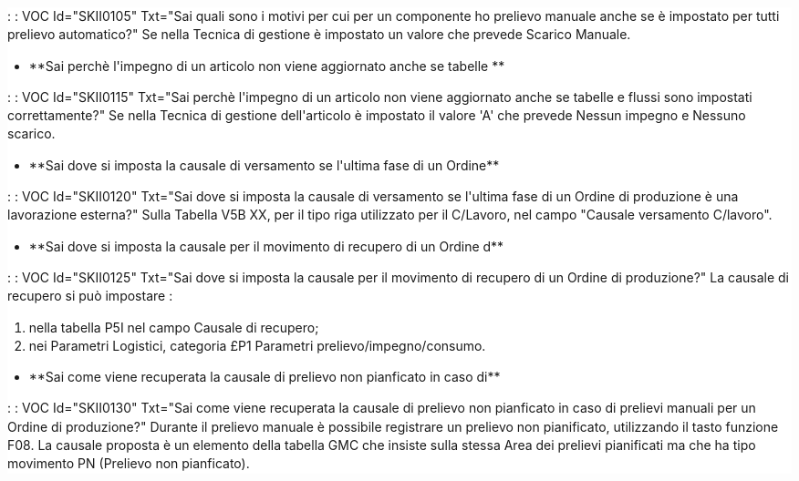  :  : VOC Id="SKII0105" Txt="Sai quali sono i motivi per cui per un componente ho prelievo manuale anche se è impostato per tutti prelievo automatico?"
Se nella Tecnica di gestione è impostato un valore che prevede Scarico Manuale.
- \*\*Sai perchè l'impegno di un articolo non viene aggiornato anche se tabelle \*\*

 :  : VOC Id="SKII0115" Txt="Sai perchè l'impegno di un articolo non viene aggiornato anche se tabelle e flussi sono impostati correttamente?"
Se nella Tecnica di gestione dell'articolo è impostato il valore 'A' che prevede Nessun impegno e Nessuno scarico.
- \*\*Sai dove si imposta la causale di versamento se l'ultima fase di un Ordine\*\*

 :  : VOC Id="SKII0120" Txt="Sai dove si imposta la causale di versamento se l'ultima fase di un Ordine di produzione è una lavorazione esterna?"
Sulla Tabella V5B XX, per il tipo riga utilizzato per il C/Lavoro, nel campo "Causale versamento C/lavoro".
- \*\*Sai dove si imposta la causale per il movimento di recupero di un Ordine d\*\*

 :  : VOC Id="SKII0125" Txt="Sai dove si imposta la causale per il movimento di recupero di un Ordine di produzione?"
La causale di recupero si può impostare : 
1. nella tabella P5I nel campo Causale di recupero;
2. nei Parametri Logistici, categoria £P1 Parametri prelievo/impegno/consumo.
- \*\*Sai come viene recuperata la causale di prelievo non pianficato in caso di\*\*

 :  : VOC Id="SKII0130" Txt="Sai come viene recuperata la causale di prelievo non pianficato in caso di prelievi manuali per un Ordine di produzione?"
Durante il prelievo manuale è possibile registrare un prelievo non pianificato, utilizzando il tasto funzione F08. La causale proposta è un elemento della tabella GMC che insiste sulla stessa Area dei prelievi pianificati ma che ha tipo movimento PN (Prelievo non pianficato).
